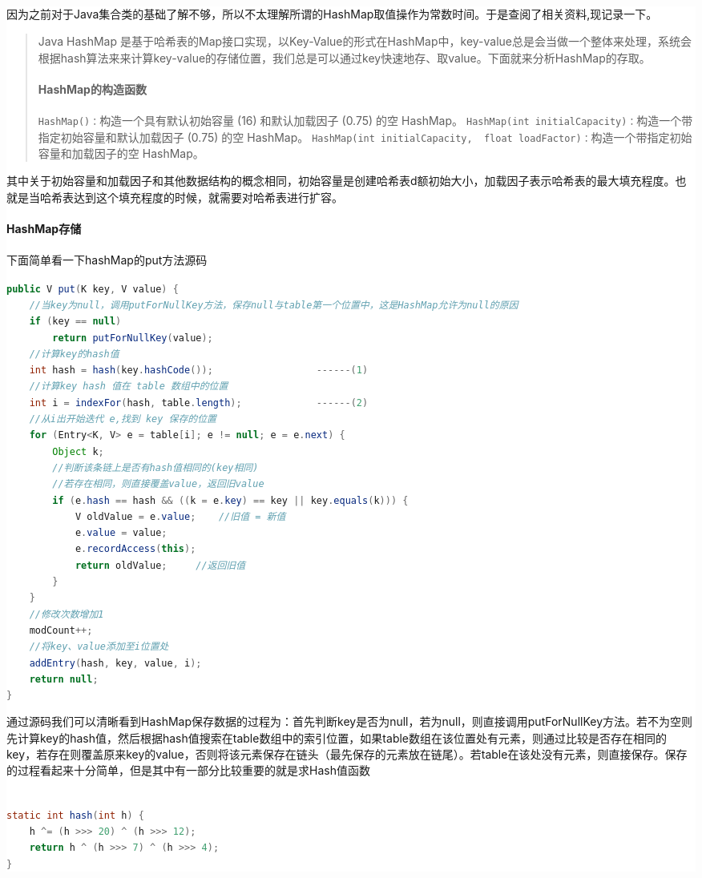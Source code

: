 因为之前对于Java集合类的基础了解不够，所以不太理解所谓的HashMap取值操作为常数时间。于是查阅了相关资料,现记录一下。

> Java HashMap 是基于哈希表的Map接口实现，以Key-Value的形式在HashMap中，key-value总是会当做一个整体来处理，系统会根据hash算法来来计算key-value的存储位置，我们总是可以通过key快速地存、取value。下面就来分析HashMap的存取。
> #### HashMap的构造函数
> ``HashMap()：``构造一个具有默认初始容量 (16) 和默认加载因子 (0.75) 的空 HashMap。
> ``HashMap(int initialCapacity)：``构造一个带指定初始容量和默认加载因子 (0.75) 的空 HashMap。
> ``HashMap(int initialCapacity,  float loadFactor)：``构造一个带指定初始容量和加载因子的空 HashMap。

其中关于初始容量和加载因子和其他数据结构的概念相同，初始容量是创建哈希表d额初始大小，加载因子表示哈希表的最大填充程度。也就是当哈希表达到这个填充程度的时候，就需要对哈希表进行扩容。

#### HashMap存储

下面简单看一下hashMap的put方法源码

```java
public V put(K key, V value) {
    //当key为null，调用putForNullKey方法，保存null与table第一个位置中，这是HashMap允许为null的原因
    if (key == null)
        return putForNullKey(value);
    //计算key的hash值
    int hash = hash(key.hashCode());                  ------(1)
    //计算key hash 值在 table 数组中的位置
    int i = indexFor(hash, table.length);             ------(2)
    //从i出开始迭代 e,找到 key 保存的位置
    for (Entry<K, V> e = table[i]; e != null; e = e.next) {
        Object k;
        //判断该条链上是否有hash值相同的(key相同)
        //若存在相同，则直接覆盖value，返回旧value
        if (e.hash == hash && ((k = e.key) == key || key.equals(k))) {
            V oldValue = e.value;    //旧值 = 新值
            e.value = value;
            e.recordAccess(this);
            return oldValue;     //返回旧值
        }
    }
    //修改次数增加1
    modCount++;
    //将key、value添加至i位置处
    addEntry(hash, key, value, i);
    return null;
}
 ```

  通过源码我们可以清晰看到HashMap保存数据的过程为：首先判断key是否为null，若为null，则直接调用putForNullKey方法。若不为空则先计算key的hash值，然后根据hash值搜索在table数组中的索引位置，如果table数组在该位置处有元素，则通过比较是否存在相同的key，若存在则覆盖原来key的value，否则将该元素保存在链头（最先保存的元素放在链尾）。若table在该处没有元素，则直接保存。保存的过程看起来十分简单，但是其中有一部分比较重要的就是求Hash值函数

```java

static int hash(int h) {
    h ^= (h >>> 20) ^ (h >>> 12);
    return h ^ (h >>> 7) ^ (h >>> 4);
}
  ```

